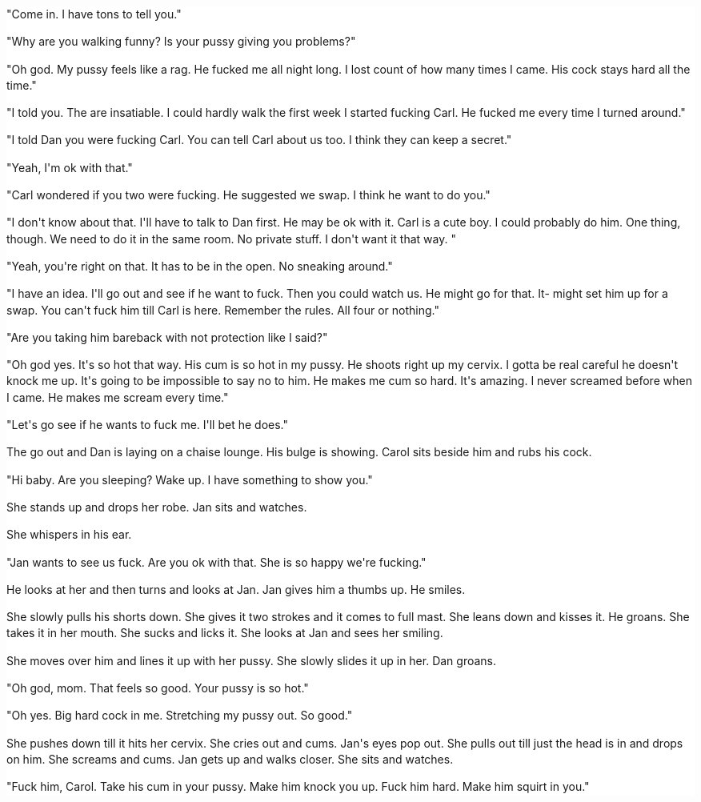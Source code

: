 "Come in. I have tons to tell you." 

"Why are you walking funny? Is your pussy giving you problems?" 

"Oh god. My pussy feels like a rag. He fucked me all night long. I lost count of how many times I came. His cock stays hard all the time." 

"I told you. The are insatiable. I could hardly walk the first week I started fucking Carl. He fucked me every time I turned around." 

"I told Dan you were fucking Carl. You can tell Carl about us too. I think they can keep a secret." 

"Yeah, I'm ok with that." 

"Carl wondered if you two were fucking. He suggested we swap. I think he want to do you." 

"I don't know about that. I'll have to talk to Dan first. He may be ok with it. Carl is a cute boy. I could probably do him. One thing, though. We need to do it in the same room. No private stuff. I don't want it that way. " 

"Yeah, you're right on that. It has to be in the open. No sneaking around." 

"I have an idea. I'll go out and see if he want to fuck. Then you could watch us. He might go for that. It- might set him up for a swap. You can't fuck him till Carl is here. Remember the rules. All four or nothing." 

"Are you taking him bareback with not protection like I said?" 

"Oh god yes. It's so hot that way. His cum is so hot in my pussy. He shoots right up my cervix. I gotta be real careful he doesn't knock me up. It's going to be impossible to say no to him. He makes me cum so hard. It's amazing. I never screamed before when I came. He makes me scream every time." 

"Let's go see if he wants to fuck me. I'll bet he does." 

The go out and Dan is laying on a chaise lounge. His bulge is showing. Carol sits beside him and rubs his cock. 

"Hi baby. Are you sleeping? Wake up. I have something to show you." 

She stands up and drops her robe. Jan sits and watches. 

She whispers in his ear. 

"Jan wants to see us fuck. Are you ok with that. She is so happy we're fucking." 

He looks at her and then turns and looks at Jan. Jan gives him a thumbs up. He smiles. 

She slowly pulls his shorts down. She gives it two strokes and it comes to full mast. She leans down and kisses it. He groans. She takes it in her mouth. She sucks and licks it. She looks at Jan and sees her smiling. 

She moves over him and lines it up with her pussy. She slowly slides it up in her. Dan groans. 

"Oh god, mom. That feels so good. Your pussy is so hot." 

"Oh yes. Big hard cock in me. Stretching my pussy out. So good." 

She pushes down till it hits her cervix. She cries out and cums. Jan's eyes pop out. She pulls out till just the head is in and drops on him. She screams and cums. Jan gets up and walks closer. She sits and watches. 

"Fuck him, Carol. Take his cum in your pussy. Make him knock you up. Fuck him hard. Make him squirt in you." 
